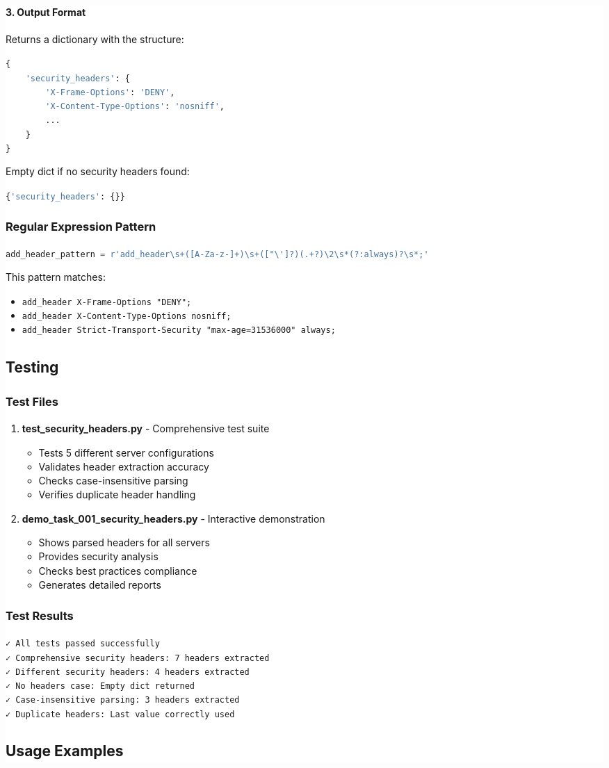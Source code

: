 #### 3. Output Format
Returns a dictionary with the structure:
```python
{
    'security_headers': {
        'X-Frame-Options': 'DENY',
        'X-Content-Type-Options': 'nosniff',
        ...
    }
}
```

Empty dict if no security headers found:
```python
{'security_headers': {}}
```

### Regular Expression Pattern
```python
add_header_pattern = r'add_header\s+([A-Za-z-]+)\s+(["\']?)(.+?)\2\s*(?:always)?\s*;'
```

This pattern matches:
- `add_header X-Frame-Options "DENY";`
- `add_header X-Content-Type-Options nosniff;`
- `add_header Strict-Transport-Security "max-age=31536000" always;`

## Testing

### Test Files
1. **test_security_headers.py** - Comprehensive test suite
   - Tests 5 different server configurations
   - Validates header extraction accuracy
   - Checks case-insensitive parsing
   - Verifies duplicate header handling

2. **demo_task_001_security_headers.py** - Interactive demonstration
   - Shows parsed headers for all servers
   - Provides security analysis
   - Checks best practices compliance
   - Generates detailed reports

### Test Results
```
✓ All tests passed successfully
✓ Comprehensive security headers: 7 headers extracted
✓ Different security headers: 4 headers extracted
✓ No headers case: Empty dict returned
✓ Case-insensitive parsing: 3 headers extracted
✓ Duplicate headers: Last value correctly used
```

## Usage Examples
